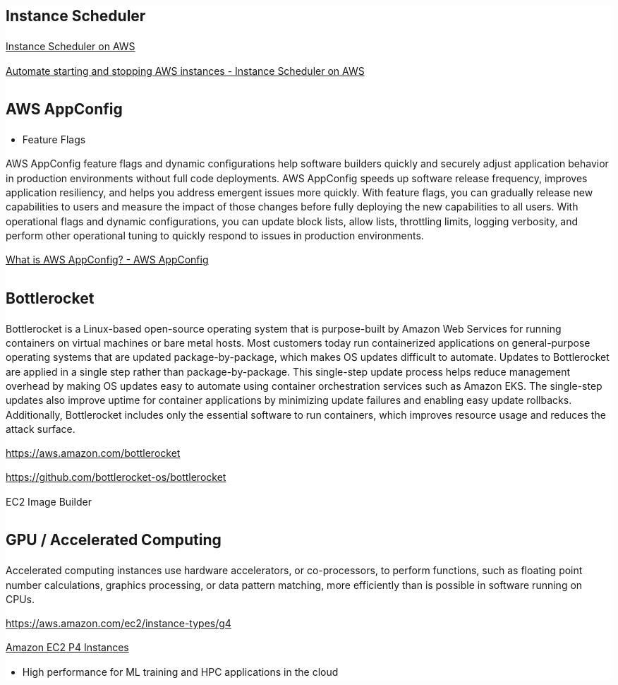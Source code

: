 ## Instance Scheduler

[Instance Scheduler on AWS](https://aws.amazon.com/solutions/implementations/instance-scheduler-on-aws/)

[Automate starting and stopping AWS instances - Instance Scheduler on AWS](https://docs.aws.amazon.com/solutions/latest/instance-scheduler-on-aws/solution-overview.html)

## AWS AppConfig

- Feature Flags

AWS AppConfig feature flags and dynamic configurations help software builders quickly and securely adjust application behavior in production environments without full code deployments. AWS AppConfig speeds up software release frequency, improves application resiliency, and helps you address emergent issues more quickly. With feature flags, you can gradually release new capabilities to users and measure the impact of those changes before fully deploying the new capabilities to all users. With operational flags and dynamic configurations, you can update block lists, allow lists, throttling limits, logging verbosity, and perform other operational tuning to quickly respond to issues in production environments.

[What is AWS AppConfig? - AWS AppConfig](https://docs.aws.amazon.com/appconfig/latest/userguide/what-is-appconfig.html)

## Bottlerocket

Bottlerocket is a Linux-based open-source operating system that is purpose-built by Amazon Web Services for running containers on virtual machines or bare metal hosts. Most customers today run containerized applications on general-purpose operating systems that are updated package-by-package, which makes OS updates difficult to automate. Updates to Bottlerocket are applied in a single step rather than package-by-package. This single-step update process helps reduce management overhead by making OS updates easy to automate using container orchestration services such as Amazon EKS. The single-step updates also improve uptime for container applications by minimizing update failures and enabling easy update rollbacks. Additionally, Bottlerocket includes only the essential software to run containers, which improves resource usage and reduces the attack surface.

https://aws.amazon.com/bottlerocket

https://github.com/bottlerocket-os/bottlerocket

EC2 Image Builder

## GPU / Accelerated Computing

Accelerated computing instances use hardware accelerators, or co-processors, to perform functions, such as floating point number calculations, graphics processing, or data pattern matching, more efficiently than is possible in software running on CPUs.

https://aws.amazon.com/ec2/instance-types/g4

[Amazon EC2 P4 Instances](https://aws.amazon.com/ec2/instance-types/p4/)

- High performance for ML training and HPC applications in the cloud
